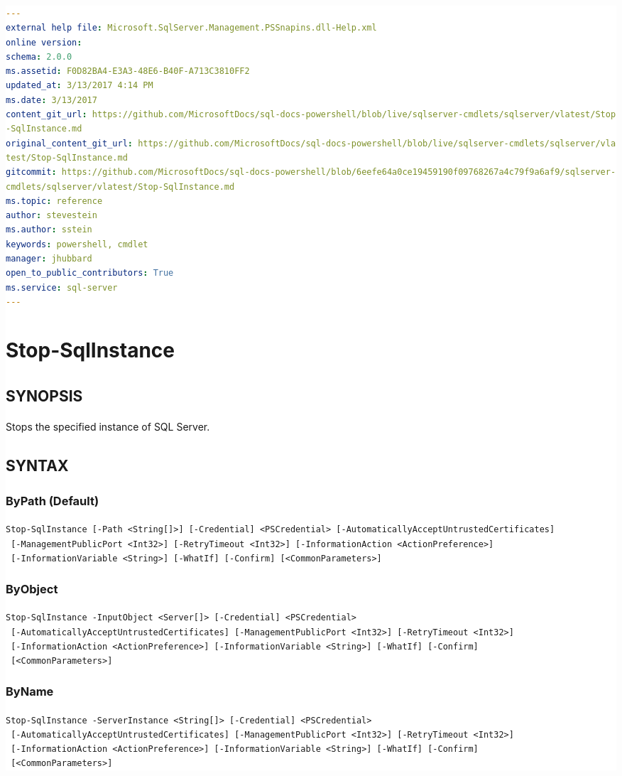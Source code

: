 ```yaml
---
external help file: Microsoft.SqlServer.Management.PSSnapins.dll-Help.xml
online version: 
schema: 2.0.0
ms.assetid: F0D82BA4-E3A3-48E6-B40F-A713C3810FF2
updated_at: 3/13/2017 4:14 PM
ms.date: 3/13/2017
content_git_url: https://github.com/MicrosoftDocs/sql-docs-powershell/blob/live/sqlserver-cmdlets/sqlserver/vlatest/Stop-SqlInstance.md
original_content_git_url: https://github.com/MicrosoftDocs/sql-docs-powershell/blob/live/sqlserver-cmdlets/sqlserver/vlatest/Stop-SqlInstance.md
gitcommit: https://github.com/MicrosoftDocs/sql-docs-powershell/blob/6eefe64a0ce19459190f09768267a4c79f9a6af9/sqlserver-cmdlets/sqlserver/vlatest/Stop-SqlInstance.md
ms.topic: reference
author: stevestein
ms.author: sstein
keywords: powershell, cmdlet
manager: jhubbard
open_to_public_contributors: True
ms.service: sql-server
---
```


# Stop-SqlInstance

## SYNOPSIS
Stops the specified instance of SQL Server.

## SYNTAX

### ByPath (Default)
```
Stop-SqlInstance [-Path <String[]>] [-Credential] <PSCredential> [-AutomaticallyAcceptUntrustedCertificates]
 [-ManagementPublicPort <Int32>] [-RetryTimeout <Int32>] [-InformationAction <ActionPreference>]
 [-InformationVariable <String>] [-WhatIf] [-Confirm] [<CommonParameters>]
```

### ByObject
```
Stop-SqlInstance -InputObject <Server[]> [-Credential] <PSCredential>
 [-AutomaticallyAcceptUntrustedCertificates] [-ManagementPublicPort <Int32>] [-RetryTimeout <Int32>]
 [-InformationAction <ActionPreference>] [-InformationVariable <String>] [-WhatIf] [-Confirm]
 [<CommonParameters>]
```

### ByName
```
Stop-SqlInstance -ServerInstance <String[]> [-Credential] <PSCredential>
 [-AutomaticallyAcceptUntrustedCertificates] [-ManagementPublicPort <Int32>] [-RetryTimeout <Int32>]
 [-InformationAction <ActionPreference>] [-InformationVariable <String>] [-WhatIf] [-Confirm]
 [<CommonParameters>]
```
